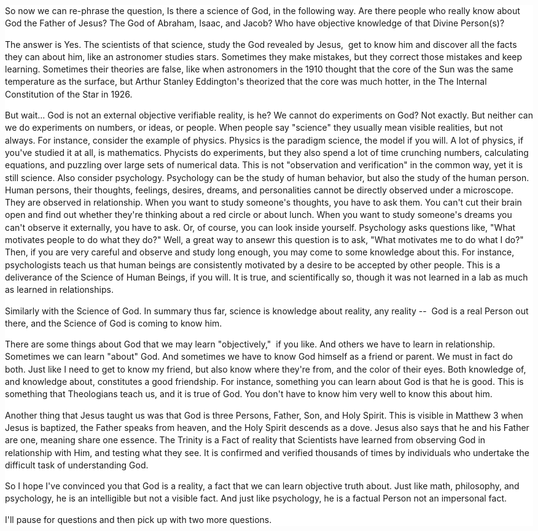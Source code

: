 So now we can re-phrase the question, Is there a science of God, in the following way. Are there people who really know about God the Father of Jesus? The God of Abraham, Isaac, and Jacob? Who have objective knowledge of that Divine Person(s)? 

The answer is Yes. The scientists of that science, study the God revealed by Jesus,  get to know him and discover all the facts they can about him, like an astronomer studies stars. Sometimes they make mistakes, but they correct those mistakes and keep learning. Sometimes their theories are false, like when astronomers in the 1910 thought that the core of the Sun was the same temperature as the surface, but Arthur Stanley Eddington's theorized that the core was much hotter, in the The Internal Constitution of the Star in 1926. 

But wait... God is not an external objective verifiable reality, is he? We cannot do experiments on God? Not exactly. But neither can we do experiments on numbers, or ideas, or people. When people say "science" they usually mean visible realities, but not always. For instance, consider the example of physics. Physics is the paradigm science, the model if you will. A lot of physics, if you've studied it at all, is mathematics. Phycists do experiments, but they also spend a lot of time crunching numbers, calculating equations, and puzzling over large sets of numerical data. This is not "observation and verification" in the common way, yet it is still science. Also consider psychology. Psychology can be the study of human behavior, but also the study of the human person. Human persons, their thoughts, feelings, desires, dreams, and personalities cannot be directly observed under a microscope. They are observed in relationship. When you want to study someone's thoughts, you have to ask them. You can't cut their brain open and find out whether they're thinking about a red circle or about lunch. When you want to study someone's dreams you can't observe it externally, you have to ask. Or, of course, you can look inside yourself. Psychology asks questions like, "What motivates people to do what they do?" Well, a great way to ansewr this question is to ask, "What motivates me to do what I do?" Then, if you are very careful and observe and study long enough, you may come to some knowledge about this. For instance, psychologists teach us that human beings are consistently motivated by a desire to be accepted by other people. This is a deliverance of the Science of Human Beings, if you will. It is true, and scientifically so, though it was not learned in a lab as much as learned in relationships. 

Similarly with the Science of God. In summary thus far, science is knowledge about reality, any reality --  God is a real Person out there, and the Science of God is coming to know him. 

There are some things about God that we may learn "objectively,"  if you like. And others we have to learn in relationship. Sometimes we can learn "about" God. And sometimes we have to know God himself as a friend or parent. We must in fact do both. Just like I need to get to know my friend, but also know where they're from, and the color of their eyes. Both knowledge of, and knowledge about, constitutes a good friendship. For instance, something you can learn about God is that he is good. This is something that Theologians teach us, and it is true of God. You don't have to know him very well to know this about him. 

Another thing that Jesus taught us was that God is three Persons, Father, Son, and Holy Spirit. This is visible in Matthew 3 when Jesus is baptized, the Father speaks from heaven, and the Holy Spirit descends as a dove. Jesus also says that he and his Father are one, meaning share one essence. The Trinity is a Fact of reality that Scientists have learned from observing God in relationship with Him, and testing what they see. It is confirmed and verified thousands of times by individuals who undertake the difficult task of understanding God. 

So I hope I've convinced you that God is a reality, a fact that we can learn objective truth about. Just like math, philosophy, and psychology, he is an intelligible but not a visible fact. And just like psychology, he is a factual Person not an impersonal fact. 

I'll pause for questions and then pick up with two more questions. 
